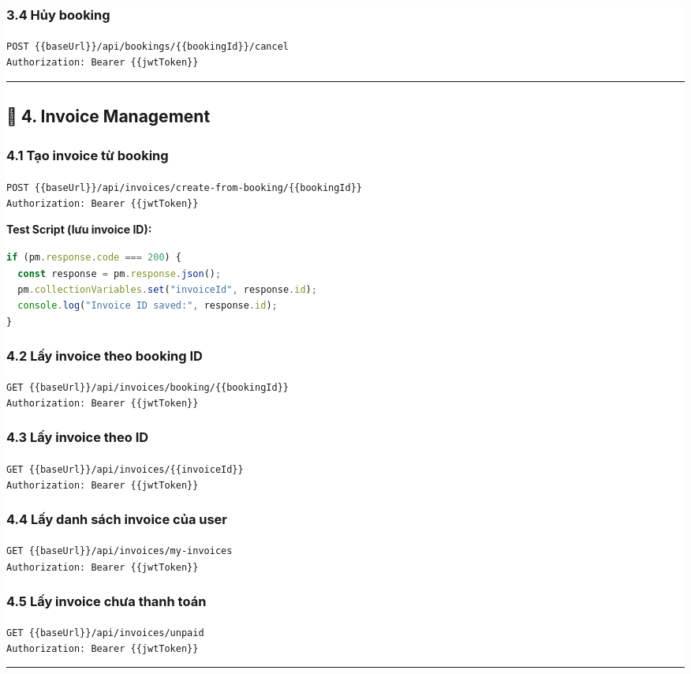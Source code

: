 ### **3.4 Hủy booking**

```bash
POST {{baseUrl}}/api/bookings/{{bookingId}}/cancel
Authorization: Bearer {{jwtToken}}
```

---

## 🧾 **4. Invoice Management**

### **4.1 Tạo invoice từ booking**

```bash
POST {{baseUrl}}/api/invoices/create-from-booking/{{bookingId}}
Authorization: Bearer {{jwtToken}}
```

**Test Script (lưu invoice ID):**

```javascript
if (pm.response.code === 200) {
  const response = pm.response.json();
  pm.collectionVariables.set("invoiceId", response.id);
  console.log("Invoice ID saved:", response.id);
}
```

### **4.2 Lấy invoice theo booking ID**

```bash
GET {{baseUrl}}/api/invoices/booking/{{bookingId}}
Authorization: Bearer {{jwtToken}}
```

### **4.3 Lấy invoice theo ID**

```bash
GET {{baseUrl}}/api/invoices/{{invoiceId}}
Authorization: Bearer {{jwtToken}}
```

### **4.4 Lấy danh sách invoice của user**

```bash
GET {{baseUrl}}/api/invoices/my-invoices
Authorization: Bearer {{jwtToken}}
```

### **4.5 Lấy invoice chưa thanh toán**

```bash
GET {{baseUrl}}/api/invoices/unpaid
Authorization: Bearer {{jwtToken}}
```

---